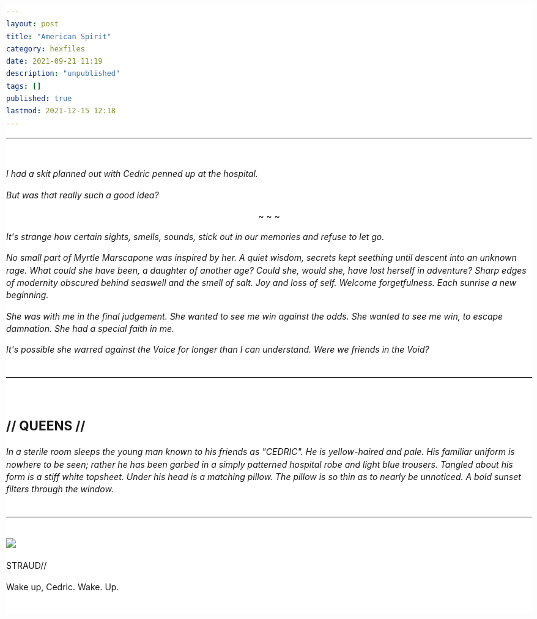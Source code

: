 ```yaml
---
layout: post
title: "American Spirit"
category: hexfiles
date: 2021-09-21 11:19
description: "unpublished"
tags: []
published: true
lastmod: 2021-12-15 12:18
---
```

[//]: # ( 09/21/21  -added)
[//]: # ( 12/15/21  -d'Iggory censored)

*****
<br/>

<i>I had a skit planned out with Cedric penned up at the hospital.</i>

<i>But was that really such a good idea?</i>

<center>~ ~ ~</center>

<i>It's strange how certain sights, smells, sounds, stick out in our memories and refuse to let go.</i>

<i>No small part of Myrtle Marscapone was inspired by her. A quiet wisdom, secrets kept seething until descent into an unknown rage. What could she have been, a daughter of another age? Could she, would she, have lost herself in adventure? Sharp edges of modernity obscured behind seaswell and the smell of salt. Joy and loss of self. Welcome forgetfulness. Each sunrise a new beginning.</i>

<i>She was with me in the final judgement. She wanted to see me win against the odds. She wanted to see me win, to escape damnation. She had a special faith in me.</i>

<i>It's possible she warred against the Voice for longer than I can understand. Were we friends in the Void?</i>
<br/><br/>

*****
<br/>

## // QUEENS // ##

<i>In a sterile room sleeps the young man known to his friends as "CEDRIC". He is yellow-haired and pale. His familiar uniform is nowhere to be seen; rather he has been garbed in a simply patterned hospital robe and light blue trousers. Tangled about his form is a stiff white topsheet. Under his head is a matching pillow. The pillow is so thin as to nearly be unnoticed. A bold sunset filters through the window.</i>
<br/><br/>


*****
<br/>

<div class="chat-box">
<img src="{{ site.url }}/assets/tb/straud1.jpg" class="chat-portrait" />
<p class="ppl-sez">STRAUD//</p>
<p class="ppl-sez">Wake up, Cedric. Wake. Up.</p>
</div>
<br/>
